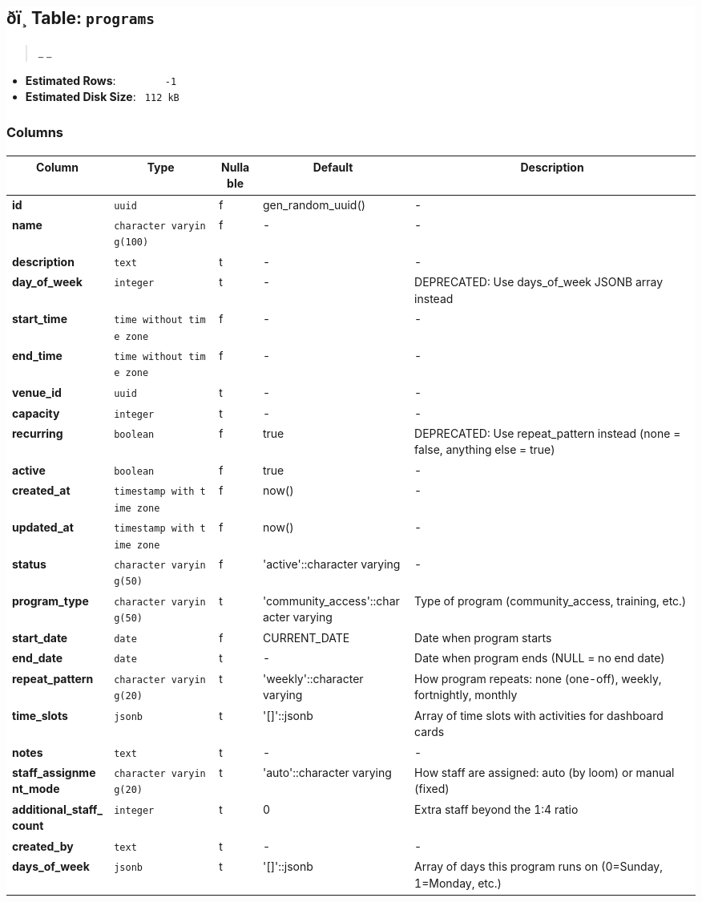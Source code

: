 
## ðï¸ Table: `programs`

> _ _

- **Estimated Rows**: `        -1`
- **Estimated Disk Size**: ` 112 kB`

### Columns

| Column | Type | Nullable | Default | Description |
|--------|------|----------|---------|-------------|
| **id** | `uuid` | f | gen_random_uuid() | - |
| **name** | `character varying(100)` | f | - | - |
| **description** | `text` | t | - | - |
| **day_of_week** | `integer` | t | - | DEPRECATED: Use days_of_week JSONB array instead |
| **start_time** | `time without time zone` | f | - | - |
| **end_time** | `time without time zone` | f | - | - |
| **venue_id** | `uuid` | t | - | - |
| **capacity** | `integer` | t | - | - |
| **recurring** | `boolean` | f | true | DEPRECATED: Use repeat_pattern instead (none = false, anything else = true) |
| **active** | `boolean` | f | true | - |
| **created_at** | `timestamp with time zone` | f | now() | - |
| **updated_at** | `timestamp with time zone` | f | now() | - |
| **status** | `character varying(50)` | f | 'active'::character varying | - |
| **program_type** | `character varying(50)` | t | 'community_access'::character varying | Type of program (community_access, training, etc.) |
| **start_date** | `date` | f | CURRENT_DATE | Date when program starts |
| **end_date** | `date` | t | - | Date when program ends (NULL = no end date) |
| **repeat_pattern** | `character varying(20)` | t | 'weekly'::character varying | How program repeats: none (one-off), weekly, fortnightly, monthly |
| **time_slots** | `jsonb` | t | '[]'::jsonb | Array of time slots with activities for dashboard cards |
| **notes** | `text` | t | - | - |
| **staff_assignment_mode** | `character varying(20)` | t | 'auto'::character varying | How staff are assigned: auto (by loom) or manual (fixed) |
| **additional_staff_count** | `integer` | t | 0 | Extra staff beyond the 1:4 ratio |
| **created_by** | `text` | t | - | - |
| **days_of_week** | `jsonb` | t | '[]'::jsonb | Array of days this program runs on (0=Sunday, 1=Monday, etc.) |

